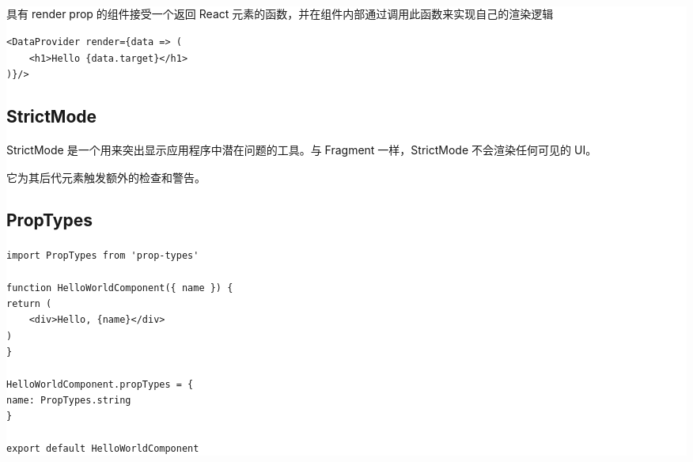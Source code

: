 具有 render prop 的组件接受一个返回 React 元素的函数，并在组件内部通过调用此函数来实现自己的渲染逻辑

    <DataProvider render={data => (
        <h1>Hello {data.target}</h1>
    )}/>

## StrictMode

StrictMode 是一个用来突出显示应用程序中潜在问题的工具。与 Fragment 一样，StrictMode 不会渲染任何可见的 UI。

它为其后代元素触发额外的检查和警告。

## PropTypes

    import PropTypes from 'prop-types'

    function HelloWorldComponent({ name }) {
    return (
        <div>Hello, {name}</div>
    )
    }

    HelloWorldComponent.propTypes = {
    name: PropTypes.string
    }

    export default HelloWorldComponent
